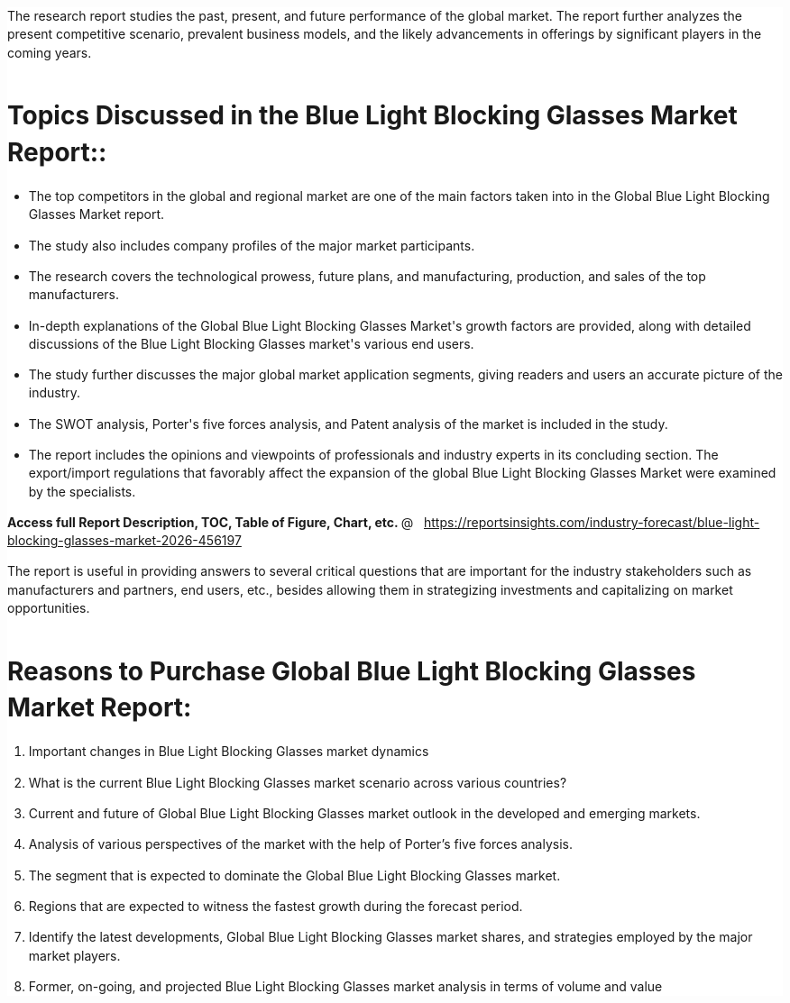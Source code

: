 The research report studies the past, present, and future performance of the global market. The report further analyzes the present competitive scenario, prevalent business models, and the likely advancements in offerings by significant players in the coming years.

# <strong>Topics Discussed in the Blue Light Blocking Glasses Market Report::</strong>

- The top competitors in the global and regional market are one of the main factors taken into in the Global Blue Light Blocking Glasses Market report.

- The study also includes company profiles of the major market participants.

- The research covers the technological prowess, future plans, and manufacturing, production, and sales of the top manufacturers.

- In-depth explanations of the Global Blue Light Blocking Glasses Market's growth factors are provided, along with detailed discussions of the Blue Light Blocking Glasses market's various end users.

- The study further discusses the major global market application segments, giving readers and users an accurate picture of the industry.

- The SWOT analysis, Porter's five forces analysis, and Patent analysis of the market is included in the study.

- The report includes the opinions and viewpoints of professionals and industry experts in its concluding section. The export/import regulations that favorably affect the expansion of the global Blue Light Blocking Glasses Market were examined by the specialists.

<strong>Access full Report Description, TOC, Table of Figure, Chart, etc. </strong>@   <a href=https://reportsinsights.com/industry-forecast/blue-light-blocking-glasses-market-2026-456197>https://reportsinsights.com/industry-forecast/blue-light-blocking-glasses-market-2026-456197</a>

The report is useful in providing answers to several critical questions that are important for the industry stakeholders such as manufacturers and partners, end users, etc., besides allowing them in strategizing investments and capitalizing on market opportunities.

# <strong>Reasons to Purchase Global Blue Light Blocking Glasses Market Report:</strong>

1. Important changes in Blue Light Blocking Glasses market dynamics

2. What is the current Blue Light Blocking Glasses market scenario across various countries?

3. Current and future of Global Blue Light Blocking Glasses market outlook in the developed and emerging markets.

4. Analysis of various perspectives of the market with the help of Porter’s five forces analysis.

5. The segment that is expected to dominate the Global Blue Light Blocking Glasses market.

6. Regions that are expected to witness the fastest growth during the forecast period.

7. Identify the latest developments, Global Blue Light Blocking Glasses market shares, and strategies employed by the major market players.

8. Former, on-going, and projected Blue Light Blocking Glasses market analysis in terms of volume and value
